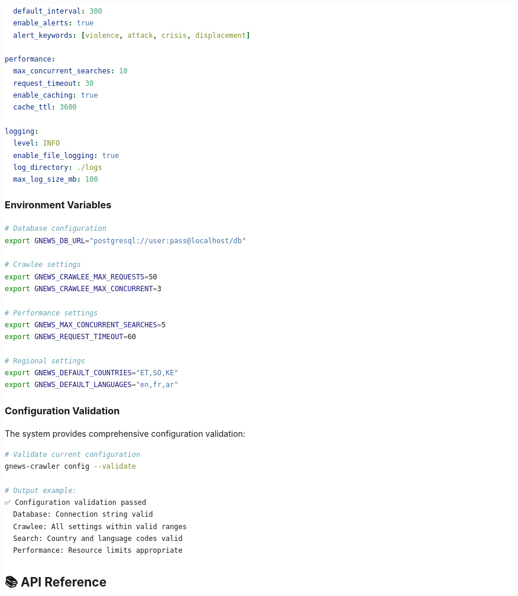```yaml
  default_interval: 300
  enable_alerts: true
  alert_keywords: [violence, attack, crisis, displacement]

performance:
  max_concurrent_searches: 10
  request_timeout: 30
  enable_caching: true
  cache_ttl: 3600

logging:
  level: INFO
  enable_file_logging: true
  log_directory: ./logs
  max_log_size_mb: 100
```

### Environment Variables

```bash
# Database configuration
export GNEWS_DB_URL="postgresql://user:pass@localhost/db"

# Crawlee settings
export GNEWS_CRAWLEE_MAX_REQUESTS=50
export GNEWS_CRAWLEE_MAX_CONCURRENT=3

# Performance settings
export GNEWS_MAX_CONCURRENT_SEARCHES=5
export GNEWS_REQUEST_TIMEOUT=60

# Regional settings
export GNEWS_DEFAULT_COUNTRIES="ET,SO,KE"
export GNEWS_DEFAULT_LANGUAGES="en,fr,ar"
```

### Configuration Validation

The system provides comprehensive configuration validation:

```bash
# Validate current configuration
gnews-crawler config --validate

# Output example:
✅ Configuration validation passed
  Database: Connection string valid
  Crawlee: All settings within valid ranges
  Search: Country and language codes valid
  Performance: Resource limits appropriate
```

## 📚 API Reference
